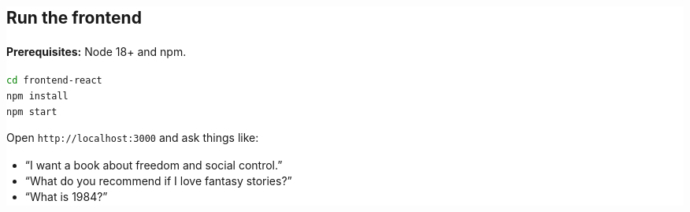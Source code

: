 ## Run the frontend

**Prerequisites:** Node 18+ and npm.

```bash
cd frontend-react
npm install
npm start
```

Open `http://localhost:3000` and ask things like:

* “I want a book about freedom and social control.”
* “What do you recommend if I love fantasy stories?”
* “What is 1984?”

